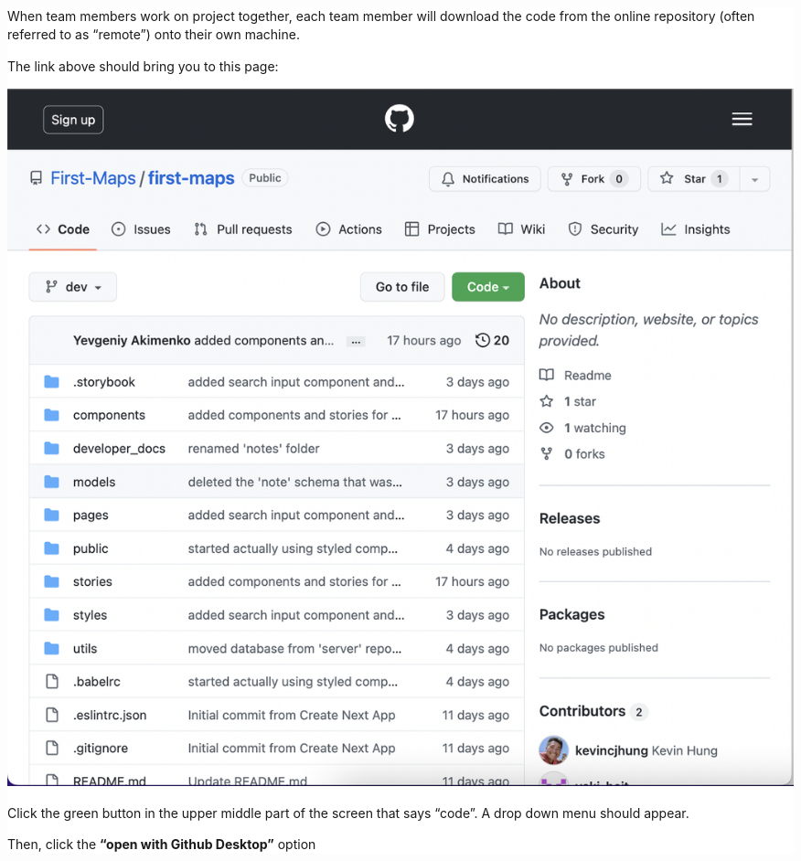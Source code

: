 When team members work on project together, each team member will download the code from the online repository (often referred to as “remote”) onto their own machine. 

The link above should bring you to this page: 

![Screen Shot 2022-10-16 at 12.34.27 PM.png](How%20to%20use%20the%20app%20f1b2e0aeadba42e3852a4d6b06625f18/Screen_Shot_2022-10-16_at_12.34.27_PM.png)

Click the green button in the upper middle part of the screen that says “code”. A drop down menu should appear. 

Then, click the **“open with Github Desktop”** option
